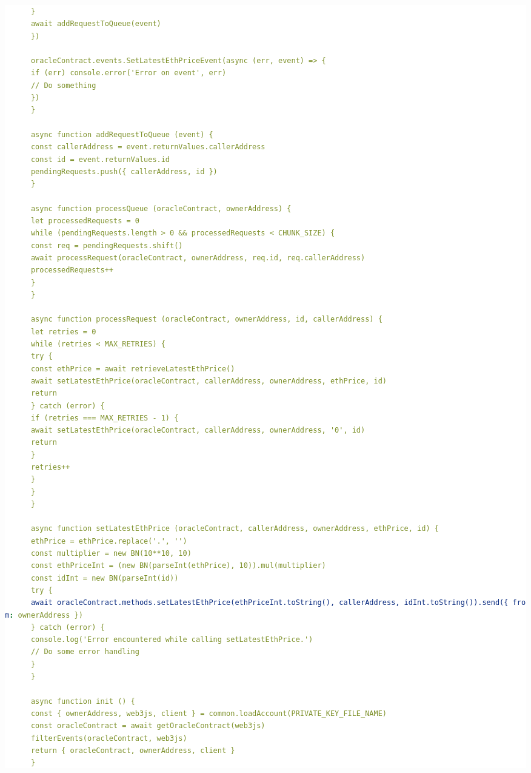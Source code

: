 ```yaml
      }
      await addRequestToQueue(event)
      })

      oracleContract.events.SetLatestEthPriceEvent(async (err, event) => {
      if (err) console.error('Error on event', err)
      // Do something
      })
      }

      async function addRequestToQueue (event) {
      const callerAddress = event.returnValues.callerAddress
      const id = event.returnValues.id
      pendingRequests.push({ callerAddress, id })
      }

      async function processQueue (oracleContract, ownerAddress) {
      let processedRequests = 0
      while (pendingRequests.length > 0 && processedRequests < CHUNK_SIZE) {
      const req = pendingRequests.shift()
      await processRequest(oracleContract, ownerAddress, req.id, req.callerAddress)
      processedRequests++
      }
      }

      async function processRequest (oracleContract, ownerAddress, id, callerAddress) {
      let retries = 0
      while (retries < MAX_RETRIES) {
      try {
      const ethPrice = await retrieveLatestEthPrice()
      await setLatestEthPrice(oracleContract, callerAddress, ownerAddress, ethPrice, id)
      return
      } catch (error) {
      if (retries === MAX_RETRIES - 1) {
      await setLatestEthPrice(oracleContract, callerAddress, ownerAddress, '0', id)
      return
      }
      retries++
      }
      }
      }

      async function setLatestEthPrice (oracleContract, callerAddress, ownerAddress, ethPrice, id) {
      ethPrice = ethPrice.replace('.', '')
      const multiplier = new BN(10**10, 10)
      const ethPriceInt = (new BN(parseInt(ethPrice), 10)).mul(multiplier)
      const idInt = new BN(parseInt(id))
      try {
      await oracleContract.methods.setLatestEthPrice(ethPriceInt.toString(), callerAddress, idInt.toString()).send({ from: ownerAddress })
      } catch (error) {
      console.log('Error encountered while calling setLatestEthPrice.')
      // Do some error handling
      }
      }

      async function init () {
      const { ownerAddress, web3js, client } = common.loadAccount(PRIVATE_KEY_FILE_NAME)
      const oracleContract = await getOracleContract(web3js)
      filterEvents(oracleContract, web3js)
      return { oracleContract, ownerAddress, client }
      }
```